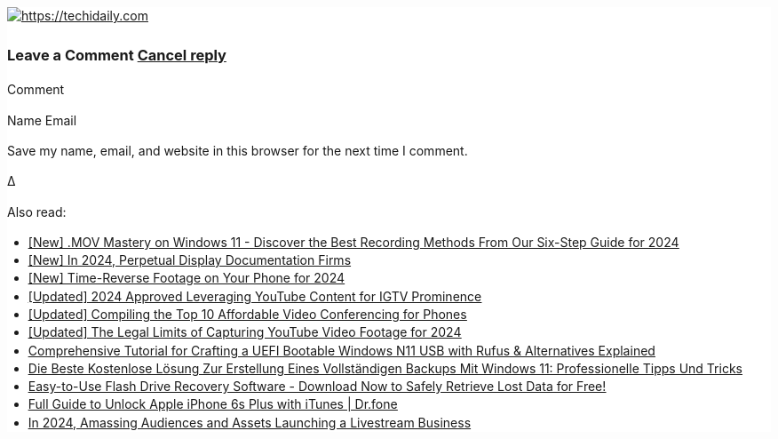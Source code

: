 
<a href="https://appsumo.8odi.net/c/5597632/2151882/7443" target="_top" id="2151882">
  <img src="//a.impactradius-go.com/display-ad/7443-2151882" border="0" alt="https://techidaily.com" width="600" height="90"/>
</a>
<img height="0" width="0" src="https://appsumo.8odi.net/i/5597632/2151882/7443" style="position:absolute;visibility:hidden;" border="0" />


### Leave a Comment [Cancel reply](https://tools.techidaily.com/malwarefox/products/)

Comment

Name Email 

Save my name, email, and website in this browser for the next time I comment.

Δ

<ins class="adsbygoogle"
     style="display:block"
     data-ad-format="autorelaxed"
     data-ad-client="ca-pub-7571918770474297"
     data-ad-slot="1223367746"></ins>

<ins class="adsbygoogle"
     style="display:block"
     data-ad-client="ca-pub-7571918770474297"
     data-ad-slot="8358498916"
     data-ad-format="auto"
     data-full-width-responsive="true"></ins>

<span class="atpl-alsoreadstyle">Also read:</span>
<div><ul>
<li><a href="https://video-screen-grab.techidaily.com/new-mov-mastery-on-windows-11-discover-the-best-recording-methods-from-our-six-step-guide-for-2024/"><u>[New] .MOV Mastery on Windows 11 - Discover the Best Recording Methods From Our Six-Step Guide for 2024</u></a></li>
<li><a href="https://screen-mirroring-recording.techidaily.com/new-in-2024-perpetual-display-documentation-firms/"><u>[New] In 2024, Perpetual Display Documentation Firms</u></a></li>
<li><a href="https://vp-tips.techidaily.com/new-time-reverse-footage-on-your-phone-for-2024/"><u>[New] Time-Reverse Footage on Your Phone for 2024</u></a></li>
<li><a href="https://youtube-data.techidaily.com/ed-2024-approved-leveraging-youtube-content-for-igtv-prominence/"><u>[Updated] 2024 Approved Leveraging YouTube Content for IGTV Prominence</u></a></li>
<li><a href="https://on-screen-recording.techidaily.com/updated-compiling-the-top-10-affordable-video-conferencing-for-phones/"><u>[Updated] Compiling the Top 10 Affordable Video Conferencing for Phones</u></a></li>
<li><a href="https://youtube-tips.techidaily.com/ed-the-legal-limits-of-capturing-youtube-video-footage-for-2024/"><u>[Updated] The Legal Limits of Capturing YouTube Video Footage for 2024</u></a></li>
<li><a href="https://win-info.techidaily.com/comprehensive-tutorial-for-crafting-a-uefi-bootable-windows-n11-usb-with-rufus-and-alternatives-explained/"><u>Comprehensive Tutorial for Crafting a UEFI Bootable Windows N11 USB with Rufus & Alternatives Explained</u></a></li>
<li><a href="https://win-info.techidaily.com/die-beste-kostenlose-losung-zur-erstellung-eines-vollstandigen-backups-mit-windows-11-professionelle-tipps-und-tricks/"><u>Die Beste Kostenlose Lösung Zur Erstellung Eines Vollständigen Backups Mit Windows 11: Professionelle Tipps Und Tricks</u></a></li>
<li><a href="https://win-info.techidaily.com/easy-to-use-flash-drive-recovery-software-download-now-to-safely-retrieve-lost-data-for-free/"><u>Easy-to-Use Flash Drive Recovery Software - Download Now to Safely Retrieve Lost Data for Free!</u></a></li>
<li><a href="https://iphone-unlock.techidaily.com/full-guide-to-unlock-apple-iphone-6s-plus-with-itunes-drfone-by-drfone-ios/"><u>Full Guide to Unlock Apple iPhone 6s Plus with iTunes | Dr.fone</u></a></li>
<li><a href="https://youtube-video-recordings.techidaily.com/in-2024-amassing-audiences-and-assets-launching-a-livestream-business/"><u>In 2024, Amassing Audiences and Assets Launching a Livestream Business</u></a></li>